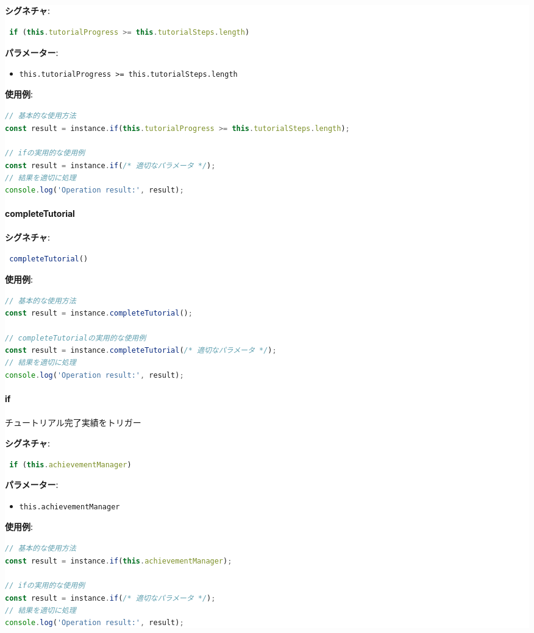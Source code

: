 **シグネチャ**:
```javascript
 if (this.tutorialProgress >= this.tutorialSteps.length)
```

**パラメーター**:
- `this.tutorialProgress >= this.tutorialSteps.length`

**使用例**:
```javascript
// 基本的な使用方法
const result = instance.if(this.tutorialProgress >= this.tutorialSteps.length);

// ifの実用的な使用例
const result = instance.if(/* 適切なパラメータ */);
// 結果を適切に処理
console.log('Operation result:', result);
```

#### completeTutorial

**シグネチャ**:
```javascript
 completeTutorial()
```

**使用例**:
```javascript
// 基本的な使用方法
const result = instance.completeTutorial();

// completeTutorialの実用的な使用例
const result = instance.completeTutorial(/* 適切なパラメータ */);
// 結果を適切に処理
console.log('Operation result:', result);
```

#### if

チュートリアル完了実績をトリガー

**シグネチャ**:
```javascript
 if (this.achievementManager)
```

**パラメーター**:
- `this.achievementManager`

**使用例**:
```javascript
// 基本的な使用方法
const result = instance.if(this.achievementManager);

// ifの実用的な使用例
const result = instance.if(/* 適切なパラメータ */);
// 結果を適切に処理
console.log('Operation result:', result);
```

